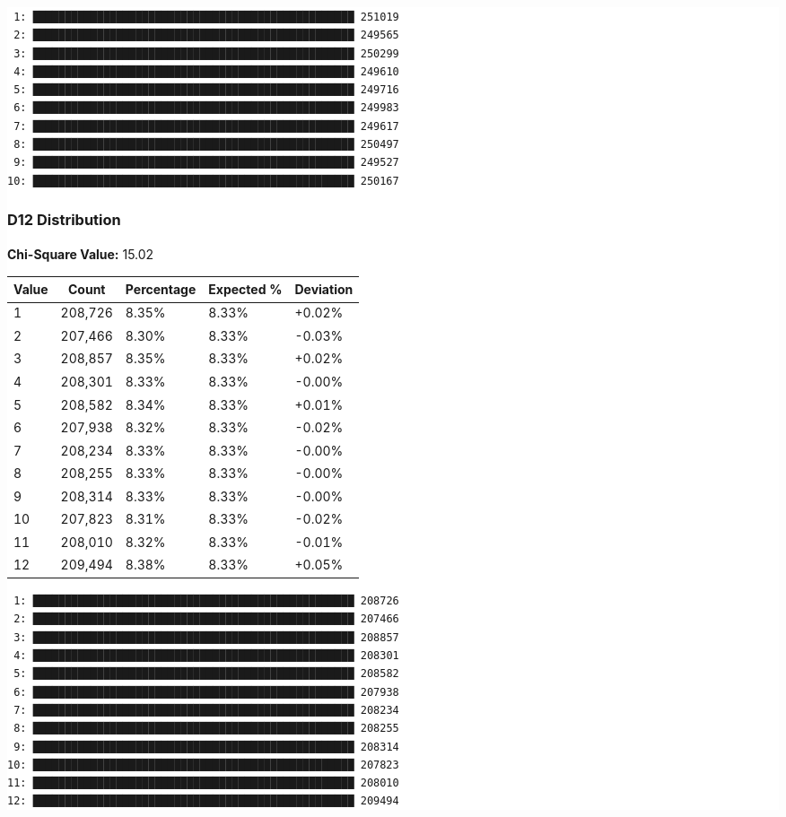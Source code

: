 ```
 1: ██████████████████████████████████████████████████ 251019
 2: ██████████████████████████████████████████████████ 249565
 3: ██████████████████████████████████████████████████ 250299
 4: ██████████████████████████████████████████████████ 249610
 5: ██████████████████████████████████████████████████ 249716
 6: ██████████████████████████████████████████████████ 249983
 7: ██████████████████████████████████████████████████ 249617
 8: ██████████████████████████████████████████████████ 250497
 9: ██████████████████████████████████████████████████ 249527
10: ██████████████████████████████████████████████████ 250167
```

### D12 Distribution

**Chi-Square Value:** 15.02

| Value | Count | Percentage | Expected % | Deviation |
|-------|-------|------------|------------|----------|
| 1 | 208,726 | 8.35% | 8.33% | +0.02% |
| 2 | 207,466 | 8.30% | 8.33% | -0.03% |
| 3 | 208,857 | 8.35% | 8.33% | +0.02% |
| 4 | 208,301 | 8.33% | 8.33% | -0.00% |
| 5 | 208,582 | 8.34% | 8.33% | +0.01% |
| 6 | 207,938 | 8.32% | 8.33% | -0.02% |
| 7 | 208,234 | 8.33% | 8.33% | -0.00% |
| 8 | 208,255 | 8.33% | 8.33% | -0.00% |
| 9 | 208,314 | 8.33% | 8.33% | -0.00% |
| 10 | 207,823 | 8.31% | 8.33% | -0.02% |
| 11 | 208,010 | 8.32% | 8.33% | -0.01% |
| 12 | 209,494 | 8.38% | 8.33% | +0.05% |

```
 1: ██████████████████████████████████████████████████ 208726
 2: ██████████████████████████████████████████████████ 207466
 3: ██████████████████████████████████████████████████ 208857
 4: ██████████████████████████████████████████████████ 208301
 5: ██████████████████████████████████████████████████ 208582
 6: ██████████████████████████████████████████████████ 207938
 7: ██████████████████████████████████████████████████ 208234
 8: ██████████████████████████████████████████████████ 208255
 9: ██████████████████████████████████████████████████ 208314
10: ██████████████████████████████████████████████████ 207823
11: ██████████████████████████████████████████████████ 208010
12: ██████████████████████████████████████████████████ 209494
```
